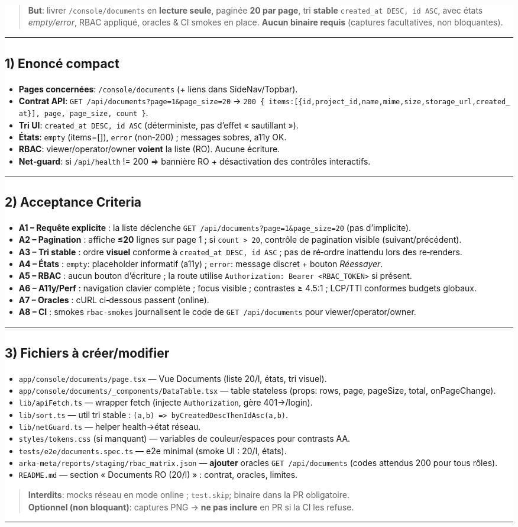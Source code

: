> **But**: livrer `/console/documents` en **lecture seule**, paginée **20 par page**, tri **stable** `created_at DESC, id ASC`, avec états *empty/error*, RBAC appliqué, oracles & CI smokes en place. **Aucun binaire requis** (captures facultatives, non bloquantes).

---

## 1) Enoncé compact
- **Pages concernées**: `/console/documents` (+ liens dans SideNav/Topbar).  
- **Contrat API**: `GET /api/documents?page=1&page_size=20` → `200 { items:[{id,project_id,name,mime,size,storage_url,created_at}], page, page_size, count }`.  
- **Tri UI**: `created_at DESC, id ASC` (déterministe, pas d’effet « sautillant »).  
- **États**: `empty` (items=[]), `error` (non‑200) ; messages sobres, a11y OK.  
- **RBAC**: viewer/operator/owner **voient** la liste (RO). Aucune écriture.  
- **Net‑guard**: si `/api/health` != 200 ⇒ bannière RO + désactivation des contrôles interactifs.

---

## 2) Acceptance Criteria
- **A1 – Requête explicite** : la liste déclenche `GET /api/documents?page=1&page_size=20` (pas d’implicite).  
- **A2 – Pagination** : affiche **≤20** lignes sur page 1 ; si `count > 20`, contrôle de pagination visible (suivant/précédent).  
- **A3 – Tri stable** : ordre **visuel** conforme à `created_at DESC, id ASC` ; pas de ré‑ordre inattendu lors des re‑renders.  
- **A4 – États** : `empty`: placeholder informatif (a11y) ; `error`: message discret + bouton *Réessayer*.  
- **A5 – RBAC** : aucun bouton d’écriture ; la route utilise `Authorization: Bearer <RBAC_TOKEN>` si présent.  
- **A6 – A11y/Perf** : navigation clavier complète ; focus visible ; contrastes ≥ 4.5:1 ; LCP/TTI conformes budgets globaux.  
- **A7 – Oracles** : cURL ci‑dessous passent (online).  
- **A8 – CI** : smokes `rbac-smokes` journalisent le code de `GET /api/documents` pour viewer/operator/owner.

---

## 3) Fichiers à créer/modifier
- `app/console/documents/page.tsx` — Vue Documents (liste 20/l, états, tri visuel).  
- `app/console/documents/_components/DataTable.tsx` — table stateless (props: rows, page, pageSize, total, onPageChange).  
- `lib/apiFetch.ts` — wrapper fetch (injecte `Authorization`, gère 401→/login).  
- `lib/sort.ts` — util tri stable : `(a,b) => byCreatedDescThenIdAsc(a,b)`.  
- `lib/netGuard.ts` — helper health→état réseau.  
- `styles/tokens.css` (si manquant) — variables de couleur/espaces pour contrasts AA.  
- `tests/e2e/documents.spec.ts` — e2e minimal (smoke UI : 20/l, états).  
- `arka-meta/reports/staging/rbac_matrix.json` — **ajouter** oracles `GET /api/documents` (codes attendus 200 pour tous rôles).  
- `README.md` — section « Documents RO (20/l) » : contrat, oracles, limites.

> **Interdits**: mocks réseau en mode online ; `test.skip`; binaire dans la PR obligatoire.  
> **Optionnel (non bloquant)**: captures PNG → **ne pas inclure** en PR si la CI les refuse.

---